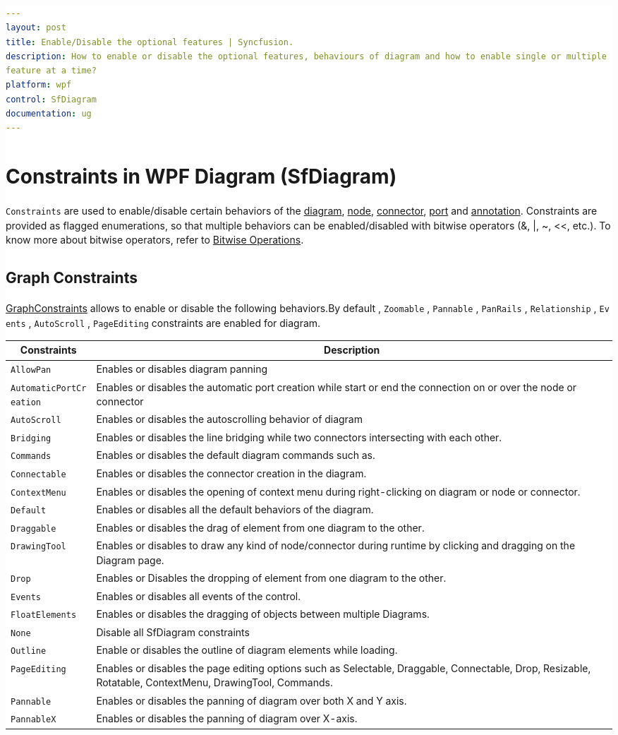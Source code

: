 ```yaml
---
layout: post
title: Enable/Disable the optional features | Syncfusion.
description: How to enable or disable the optional features, behaviours of diagram and how to enable single or multiple feature at a time?
platform: wpf
control: SfDiagram
documentation: ug
---
```


# Constraints in WPF Diagram (SfDiagram)

`Constraints` are used to enable/disable certain behaviors of the [diagram](https://help.syncfusion.com/cr/wpf/Syncfusion.UI.Xaml.Diagram.SfDiagram.html), [node](https://help.syncfusion.com/cr/wpf/Syncfusion.UI.Xaml.Diagram.NodeViewModel.html), [connector](https://help.syncfusion.com/cr/wpf/Syncfusion.UI.Xaml.Diagram.ConnectorViewModel.html), [port](https://help.syncfusion.com/cr/wpf/Syncfusion.UI.Xaml.Diagram.NodePortViewModel.html) and [annotation](https://help.syncfusion.com/cr/wpf/Syncfusion.UI.Xaml.Diagram.AnnotationEditorViewModel.html). Constraints are provided as flagged enumerations, so that multiple behaviors can be enabled/disabled with bitwise operators (&, |, ~, <<, etc.). 
To know more about bitwise operators, refer to [Bitwise Operations](#bitwise-operations).

## Graph Constraints

[GraphConstraints](https://help.syncfusion.com/cr/wpf/Syncfusion.UI.Xaml.Diagram.GraphConstraints.html) allows to enable or disable the following behaviors.By default , `Zoomable` , `Pannable` , `PanRails` , `Relationship` , `Events` , `AutoScroll` , `PageEditing` constraints are enabled for diagram.

|Constraints|Description|
|--|--|
|`AllowPan` |Enables or disables diagram panning|
|`AutomaticPortCreation` |Enables or disables the automatic port creation while start or end the connection on or over the node or connector|
|`AutoScroll` |Enables or disables the autoscrolling behavior of diagram|
|`Bridging`	|Enables or disables the line bridging while two connectors intersecting with each other.|
|`Commands`	|Enables or disables the default diagram commands such as.|
|`Connectable`	|Enables or disables the connector creation in the diagram.|
|`ContextMenu`	|Enables or disables the opening of context menu during right-clicking on diagram or node or connector.|
|`Default`	|Enables or disables all the default behaviors of the diagram.|
|`Draggable`	|Enables or disables the drag of element from one diagram to the other.|
|`DrawingTool`	|Enables or disables to draw any kind of node/connector during runtime by clicking and dragging on the Diagram page.|
|`Drop`	|Enables or Disables the dropping of element from one diagram to the other.|
|`Events`	|Enables or disables all events of the control.|
|`FloatElements`	|Enables or disables the dragging of objects between multiple Diagrams.|
|`None` |Disable all SfDiagram constraints|
|`Outline` |Enable or disables the outline of diagram elements while loading.|
|`PageEditing`|Enables or disables the page editing options such as Selectable, Draggable, Connectable, Drop, Resizable, Rotatable, ContextMenu, DrawingTool, Commands.|
|`Pannable`	|Enables or disables the panning of diagram over both X and Y axis.|
|`PannableX` |Enables or disables the panning of diagram over X-axis.|